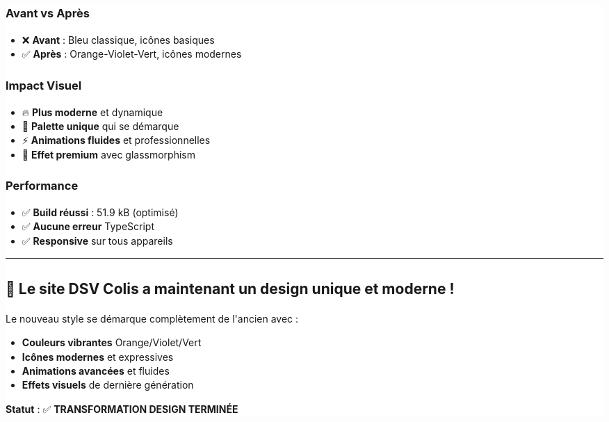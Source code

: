 ### Avant vs Après
- ❌ **Avant** : Bleu classique, icônes basiques
- ✅ **Après** : Orange-Violet-Vert, icônes modernes

### Impact Visuel
- 🔥 **Plus moderne** et dynamique
- 🎨 **Palette unique** qui se démarque
- ⚡ **Animations fluides** et professionnelles
- 🌟 **Effet premium** avec glassmorphism

### Performance
- ✅ **Build réussi** : 51.9 kB (optimisé)
- ✅ **Aucune erreur** TypeScript
- ✅ **Responsive** sur tous appareils

---

## 🚀 **Le site DSV Colis a maintenant un design unique et moderne !**

Le nouveau style se démarque complètement de l'ancien avec :
- **Couleurs vibrantes** Orange/Violet/Vert
- **Icônes modernes** et expressives
- **Animations avancées** et fluides
- **Effets visuels** de dernière génération

**Statut** : ✅ **TRANSFORMATION DESIGN TERMINÉE**
